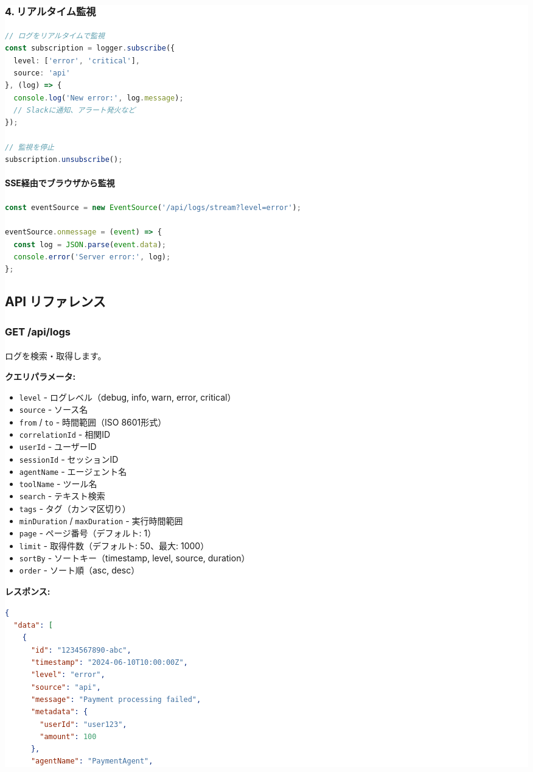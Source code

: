 ### 4. リアルタイム監視

```typescript
// ログをリアルタイムで監視
const subscription = logger.subscribe({
  level: ['error', 'critical'],
  source: 'api'
}, (log) => {
  console.log('New error:', log.message);
  // Slackに通知、アラート発火など
});

// 監視を停止
subscription.unsubscribe();
```

#### SSE経由でブラウザから監視

```javascript
const eventSource = new EventSource('/api/logs/stream?level=error');

eventSource.onmessage = (event) => {
  const log = JSON.parse(event.data);
  console.error('Server error:', log);
};
```

## API リファレンス

### GET /api/logs

ログを検索・取得します。

**クエリパラメータ:**
- `level` - ログレベル（debug, info, warn, error, critical）
- `source` - ソース名
- `from` / `to` - 時間範囲（ISO 8601形式）
- `correlationId` - 相関ID
- `userId` - ユーザーID
- `sessionId` - セッションID
- `agentName` - エージェント名
- `toolName` - ツール名
- `search` - テキスト検索
- `tags` - タグ（カンマ区切り）
- `minDuration` / `maxDuration` - 実行時間範囲
- `page` - ページ番号（デフォルト: 1）
- `limit` - 取得件数（デフォルト: 50、最大: 1000）
- `sortBy` - ソートキー（timestamp, level, source, duration）
- `order` - ソート順（asc, desc）

**レスポンス:**
```json
{
  "data": [
    {
      "id": "1234567890-abc",
      "timestamp": "2024-06-10T10:00:00Z",
      "level": "error",
      "source": "api",
      "message": "Payment processing failed",
      "metadata": {
        "userId": "user123",
        "amount": 100
      },
      "agentName": "PaymentAgent",
```
